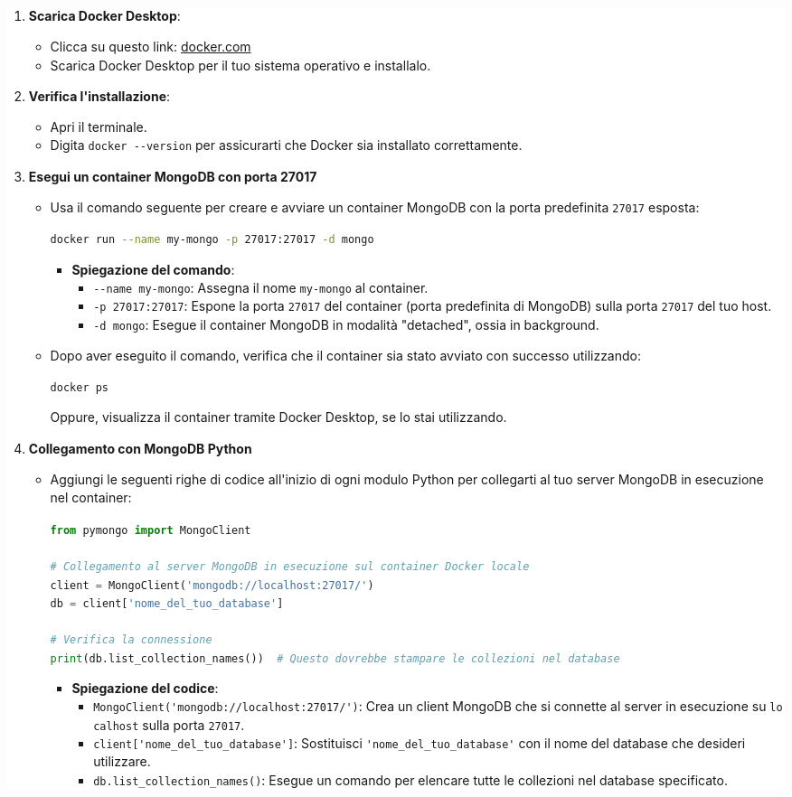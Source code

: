 1. **Scarica Docker Desktop**:
   - Clicca su questo link: [docker.com](https://www.docker.com/products/docker-desktop)
   - Scarica Docker Desktop per il tuo sistema operativo e installalo.

2. **Verifica l'installazione**:
   - Apri il terminale.
   - Digita `docker --version` per assicurarti che Docker sia installato correttamente.

3. **Esegui un container MongoDB con porta 27017**

   - Usa il comando seguente per creare e avviare un container MongoDB con la porta predefinita `27017` esposta:

     ```sh
     docker run --name my-mongo -p 27017:27017 -d mongo
     ```

     - **Spiegazione del comando**:
       - `--name my-mongo`: Assegna il nome `my-mongo` al container.
       - `-p 27017:27017`: Espone la porta `27017` del container (porta predefinita di MongoDB) sulla porta `27017` del tuo host.
       - `-d mongo`: Esegue il container MongoDB in modalità "detached", ossia in background.

   - Dopo aver eseguito il comando, verifica che il container sia stato avviato con successo utilizzando:

     ```sh
     docker ps
     ```

     Oppure, visualizza il container tramite Docker Desktop, se lo stai utilizzando.

2. **Collegamento con MongoDB Python**
   - Aggiungi le seguenti righe di codice all'inizio di ogni modulo Python per collegarti al tuo server MongoDB in esecuzione nel container:

     ```python
     from pymongo import MongoClient

     # Collegamento al server MongoDB in esecuzione sul container Docker locale
     client = MongoClient('mongodb://localhost:27017/')
     db = client['nome_del_tuo_database']

     # Verifica la connessione
     print(db.list_collection_names())  # Questo dovrebbe stampare le collezioni nel database
     ```



     - **Spiegazione del codice**:
       - `MongoClient('mongodb://localhost:27017/')`: Crea un client MongoDB che si connette al server in esecuzione su `localhost` sulla porta `27017`.
       - `client['nome_del_tuo_database']`: Sostituisci `'nome_del_tuo_database'` con il nome del database che desideri utilizzare.
       - `db.list_collection_names()`: Esegue un comando per elencare tutte le collezioni nel database specificato.
